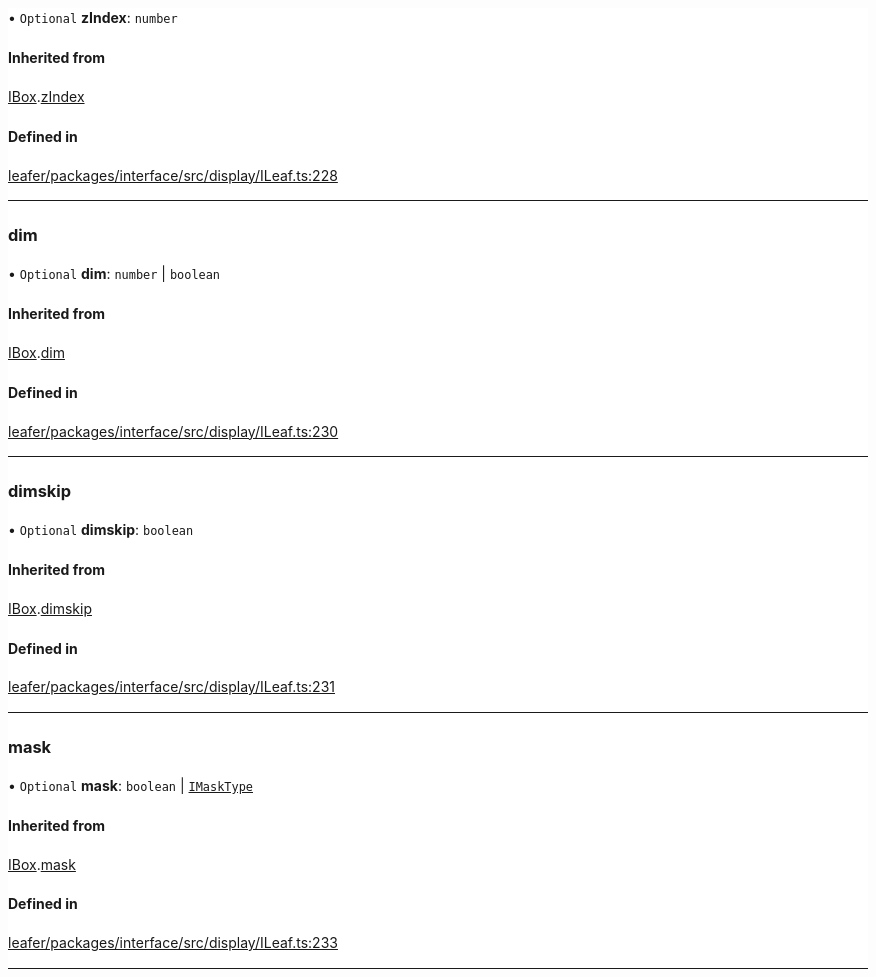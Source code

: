 • `Optional` **zIndex**: `number`

#### Inherited from

[IBox](IBox.md).[zIndex](IBox.md#zindex)

#### Defined in

[leafer/packages/interface/src/display/ILeaf.ts:228](https://github.com/leaferjs/leafer/blob/985f85e/packages/interface/src/display/ILeaf.ts#L228)

___

### dim

• `Optional` **dim**: `number` \| `boolean`

#### Inherited from

[IBox](IBox.md).[dim](IBox.md#dim)

#### Defined in

[leafer/packages/interface/src/display/ILeaf.ts:230](https://github.com/leaferjs/leafer/blob/985f85e/packages/interface/src/display/ILeaf.ts#L230)

___

### dimskip

• `Optional` **dimskip**: `boolean`

#### Inherited from

[IBox](IBox.md).[dimskip](IBox.md#dimskip)

#### Defined in

[leafer/packages/interface/src/display/ILeaf.ts:231](https://github.com/leaferjs/leafer/blob/985f85e/packages/interface/src/display/ILeaf.ts#L231)

___

### mask

• `Optional` **mask**: `boolean` \| [`IMaskType`](../modules.md#imasktype)

#### Inherited from

[IBox](IBox.md).[mask](IBox.md#mask)

#### Defined in

[leafer/packages/interface/src/display/ILeaf.ts:233](https://github.com/leaferjs/leafer/blob/985f85e/packages/interface/src/display/ILeaf.ts#L233)

___
